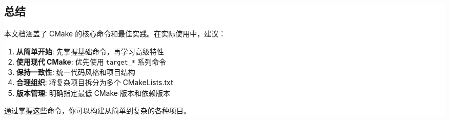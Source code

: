
## 总结

本文档涵盖了 CMake 的核心命令和最佳实践。在实际使用中，建议：

1. **从简单开始**: 先掌握基础命令，再学习高级特性
2. **使用现代 CMake**: 优先使用 `target_*` 系列命令
3. **保持一致性**: 统一代码风格和项目结构
4. **合理组织**: 将复杂项目拆分为多个 CMakeLists.txt
5. **版本管理**: 明确指定最低 CMake 版本和依赖版本

通过掌握这些命令，你可以构建从简单到复杂的各种项目。
